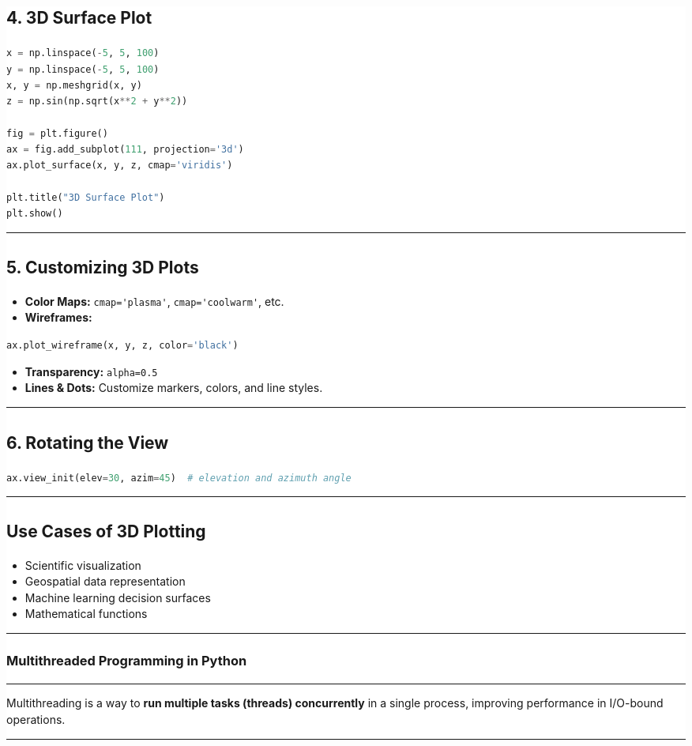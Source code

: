 
## **4. 3D Surface Plot**

```python
x = np.linspace(-5, 5, 100)
y = np.linspace(-5, 5, 100)
x, y = np.meshgrid(x, y)
z = np.sin(np.sqrt(x**2 + y**2))

fig = plt.figure()
ax = fig.add_subplot(111, projection='3d')
ax.plot_surface(x, y, z, cmap='viridis')

plt.title("3D Surface Plot")
plt.show()
```

---

## **5. Customizing 3D Plots**

- **Color Maps:** `cmap='plasma'`, `cmap='coolwarm'`, etc.
- **Wireframes:**  
```python
ax.plot_wireframe(x, y, z, color='black')
```
- **Transparency:** `alpha=0.5`
- **Lines & Dots:** Customize markers, colors, and line styles.

---

## **6. Rotating the View**

```python
ax.view_init(elev=30, azim=45)  # elevation and azimuth angle
```

---

## **Use Cases of 3D Plotting**

- Scientific visualization
- Geospatial data representation
- Machine learning decision surfaces
- Mathematical functions

---

### **Multithreaded Programming in Python**

---

Multithreading is a way to **run multiple tasks (threads) concurrently** in a single process, improving performance in I/O-bound operations.

---